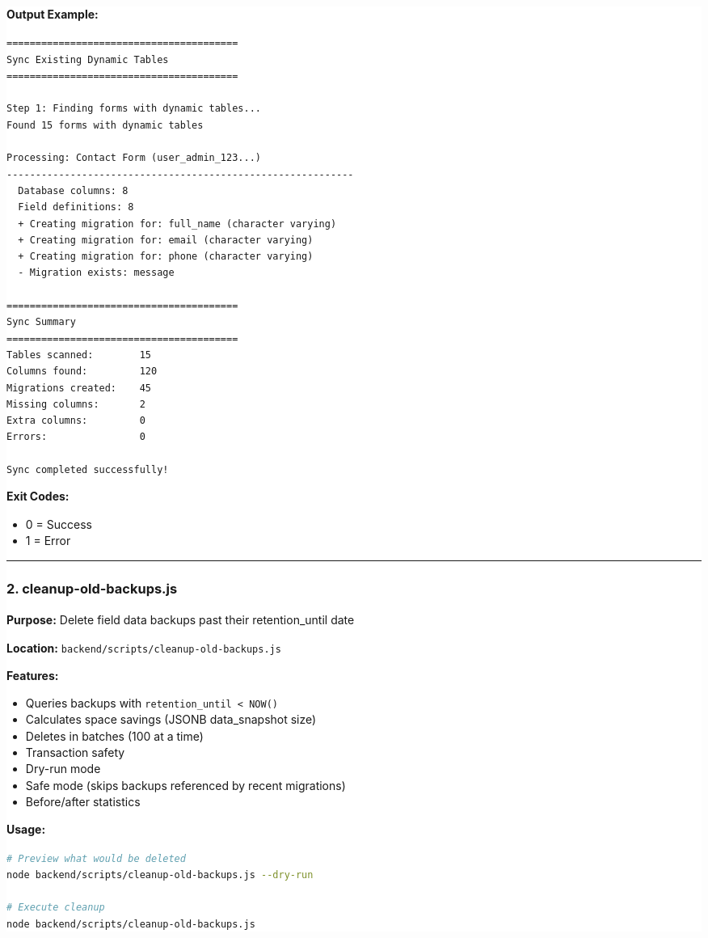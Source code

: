 **Output Example:**
```
========================================
Sync Existing Dynamic Tables
========================================

Step 1: Finding forms with dynamic tables...
Found 15 forms with dynamic tables

Processing: Contact Form (user_admin_123...)
------------------------------------------------------------
  Database columns: 8
  Field definitions: 8
  + Creating migration for: full_name (character varying)
  + Creating migration for: email (character varying)
  + Creating migration for: phone (character varying)
  - Migration exists: message

========================================
Sync Summary
========================================
Tables scanned:        15
Columns found:         120
Migrations created:    45
Missing columns:       2
Extra columns:         0
Errors:                0

Sync completed successfully!
```

**Exit Codes:**
- 0 = Success
- 1 = Error

---

### 2. cleanup-old-backups.js

**Purpose:** Delete field data backups past their retention_until date

**Location:** `backend/scripts/cleanup-old-backups.js`

**Features:**
- Queries backups with `retention_until < NOW()`
- Calculates space savings (JSONB data_snapshot size)
- Deletes in batches (100 at a time)
- Transaction safety
- Dry-run mode
- Safe mode (skips backups referenced by recent migrations)
- Before/after statistics

**Usage:**
```bash
# Preview what would be deleted
node backend/scripts/cleanup-old-backups.js --dry-run

# Execute cleanup
node backend/scripts/cleanup-old-backups.js
```
